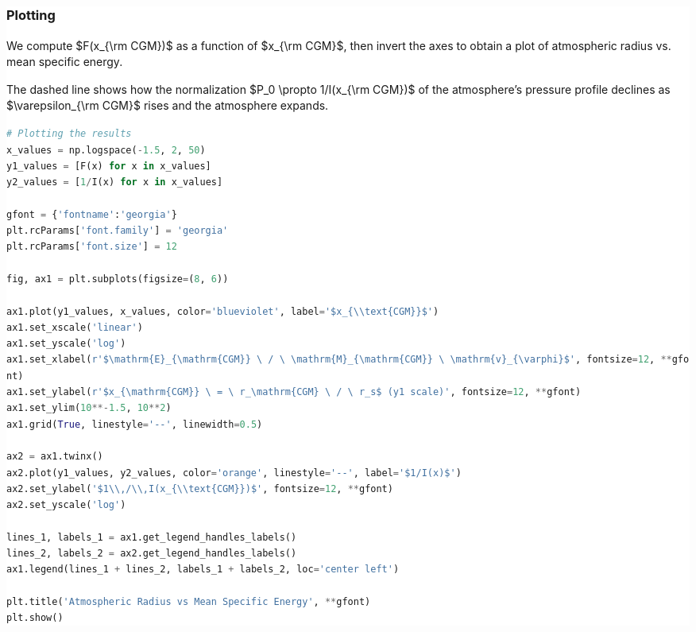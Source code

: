 ### Plotting

We compute $F(x_{\rm CGM})$ as a function of $x_{\rm CGM}$, then invert the axes to obtain a plot of atmospheric radius vs. mean specific energy. 

The dashed line shows how the normalization $P_0 \propto 1/I(x_{\rm CGM})$ of the atmosphere’s pressure profile declines as $\varepsilon_{\rm CGM}$ rises and the atmosphere expands.


```python
# Plotting the results
x_values = np.logspace(-1.5, 2, 50)
y1_values = [F(x) for x in x_values]
y2_values = [1/I(x) for x in x_values]

gfont = {'fontname':'georgia'}
plt.rcParams['font.family'] = 'georgia' 
plt.rcParams['font.size'] = 12 

fig, ax1 = plt.subplots(figsize=(8, 6))

ax1.plot(y1_values, x_values, color='blueviolet', label='$x_{\\text{CGM}}$')
ax1.set_xscale('linear')
ax1.set_yscale('log')
ax1.set_xlabel(r'$\mathrm{E}_{\mathrm{CGM}} \ / \ \mathrm{M}_{\mathrm{CGM}} \ \mathrm{v}_{\varphi}$', fontsize=12, **gfont)
ax1.set_ylabel(r'$x_{\mathrm{CGM}} \ = \ r_\mathrm{CGM} \ / \ r_s$ (y1 scale)', fontsize=12, **gfont)
ax1.set_ylim(10**-1.5, 10**2)
ax1.grid(True, linestyle='--', linewidth=0.5)

ax2 = ax1.twinx()
ax2.plot(y1_values, y2_values, color='orange', linestyle='--', label='$1/I(x)$')
ax2.set_ylabel('$1\\,/\\,I(x_{\\text{CGM}})$', fontsize=12, **gfont)
ax2.set_yscale('log')

lines_1, labels_1 = ax1.get_legend_handles_labels()
lines_2, labels_2 = ax2.get_legend_handles_labels()
ax1.legend(lines_1 + lines_2, labels_1 + labels_2, loc='center left')

plt.title('Atmospheric Radius vs Mean Specific Energy', **gfont)
plt.show()

```


    